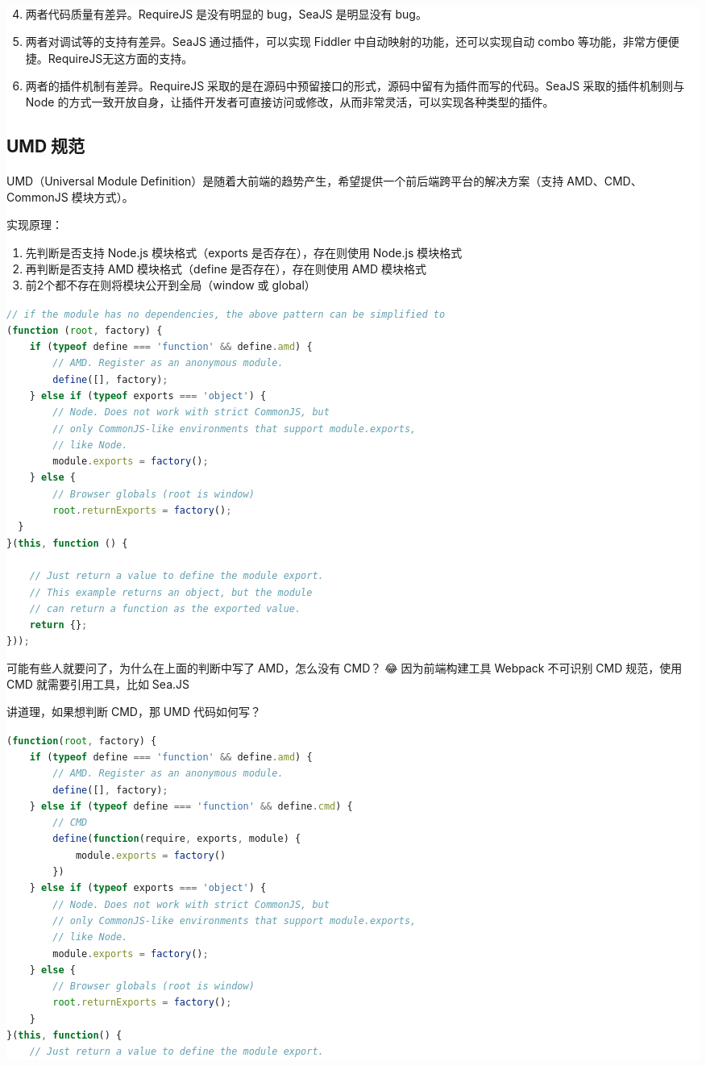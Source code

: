 4. 两者代码质量有差异。RequireJS 是没有明显的 bug，SeaJS 是明显没有 bug。

5. 两者对调试等的支持有差异。SeaJS 通过插件，可以实现 Fiddler 中自动映射的功能，还可以实现自动 combo 等功能，非常方便便捷。RequireJS无这方面的支持。

6. 两者的插件机制有差异。RequireJS 采取的是在源码中预留接口的形式，源码中留有为插件而写的代码。SeaJS 采取的插件机制则与 Node 的方式一致开放自身，让插件开发者可直接访问或修改，从而非常灵活，可以实现各种类型的插件。




## UMD 规范

UMD（Universal Module Definition）是随着大前端的趋势产生，希望提供一个前后端跨平台的解决方案（支持 AMD、CMD、CommonJS 模块方式）。

实现原理：
1. 先判断是否支持 Node.js 模块格式（exports 是否存在），存在则使用 Node.js 模块格式
2. 再判断是否支持 AMD 模块格式（define 是否存在），存在则使用 AMD 模块格式
3. 前2个都不存在则将模块公开到全局（window 或 global）

```Javascript
// if the module has no dependencies, the above pattern can be simplified to
(function (root, factory) {
    if (typeof define === 'function' && define.amd) {
        // AMD. Register as an anonymous module.
        define([], factory);
    } else if (typeof exports === 'object') {
        // Node. Does not work with strict CommonJS, but
        // only CommonJS-like environments that support module.exports,
        // like Node.
        module.exports = factory();
    } else {
        // Browser globals (root is window)
        root.returnExports = factory();
  }
}(this, function () {

    // Just return a value to define the module export.
    // This example returns an object, but the module
    // can return a function as the exported value.
    return {};
}));
```

可能有些人就要问了，为什么在上面的判断中写了 AMD，怎么没有 CMD？ 😂 因为前端构建工具 Webpack 不可识别 CMD 规范，使用 CMD 就需要引用工具，比如 Sea.JS

讲道理，如果想判断 CMD，那 UMD 代码如何写？

```Javascript
(function(root, factory) {
    if (typeof define === 'function' && define.amd) {
        // AMD. Register as an anonymous module.
        define([], factory);
    } else if (typeof define === 'function' && define.cmd) {
        // CMD
        define(function(require, exports, module) {
            module.exports = factory()
        })
    } else if (typeof exports === 'object') {
        // Node. Does not work with strict CommonJS, but
        // only CommonJS-like environments that support module.exports,
        // like Node.
        module.exports = factory();
    } else {
        // Browser globals (root is window)
        root.returnExports = factory();
    }
}(this, function() {
    // Just return a value to define the module export.
```
